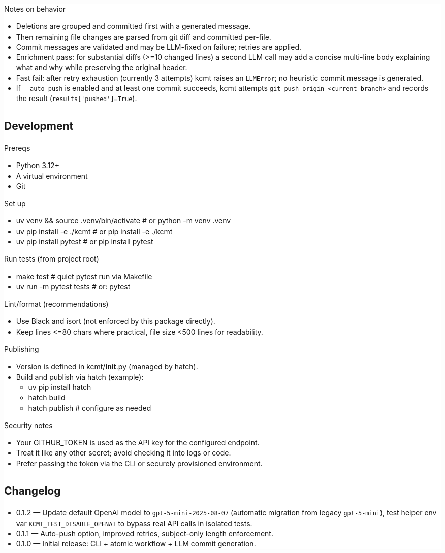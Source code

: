 Notes on behavior

- Deletions are grouped and committed first with a generated message.
- Then remaining file changes are parsed from git diff and committed per-file.
- Commit messages are validated and may be LLM-fixed on failure; retries are applied.
- Enrichment pass: for substantial diffs (>=10 changed lines) a second LLM call may add a concise multi-line body explaining what and why while preserving the original header.
- Fast fail: after retry exhaustion (currently 3 attempts) kcmt raises an `LLMError`; no heuristic commit message is generated.
- If `--auto-push` is enabled and at least one commit succeeds, kcmt attempts `git push origin <current-branch>` and records the result (`results['pushed']=True`).

## Development

Prereqs

- Python 3.12+
- A virtual environment
- Git

Set up

- uv venv &amp;&amp; source .venv/bin/activate  # or python -m venv .venv
- uv pip install -e ./kcmt  # or pip install -e ./kcmt
- uv pip install pytest            # or pip install pytest

Run tests (from project root)

- make test                  # quiet pytest run via Makefile
- uv run -m pytest tests     # or: pytest

Lint/format (recommendations)

- Use Black and isort (not enforced by this package directly).
- Keep lines &lt;=80 chars where practical, file size &lt;500 lines for readability.

Publishing

- Version is defined in kcmt/__init__.py (managed by hatch).
- Build and publish via hatch (example):
  - uv pip install hatch
  - hatch build
  - hatch publish  # configure as needed

Security notes

- Your GITHUB_TOKEN is used as the API key for the configured endpoint.
- Treat it like any other secret; avoid checking it into logs or code.
- Prefer passing the token via the CLI or securely provisioned environment.

## Changelog

- 0.1.2 — Update default OpenAI model to `gpt-5-mini-2025-08-07` (automatic
  migration from legacy `gpt-5-mini`), test helper env var
  `KCMT_TEST_DISABLE_OPENAI` to bypass real API calls in isolated tests.
- 0.1.1 — Auto-push option, improved retries, subject-only length enforcement.
- 0.1.0 — Initial release: CLI + atomic workflow + LLM commit generation.
